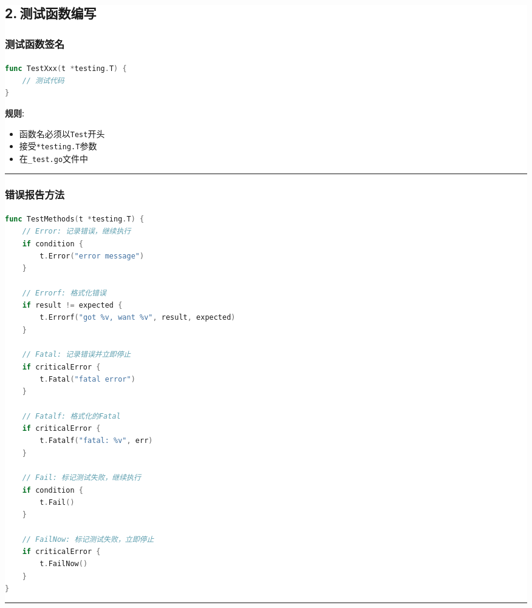 
## 2. 测试函数编写

### 测试函数签名

```go
func TestXxx(t *testing.T) {
    // 测试代码
}
```

**规则**:

- 函数名必须以`Test`开头
- 接受`*testing.T`参数
- 在`_test.go`文件中

---

### 错误报告方法

```go
func TestMethods(t *testing.T) {
    // Error: 记录错误，继续执行
    if condition {
        t.Error("error message")
    }
    
    // Errorf: 格式化错误
    if result != expected {
        t.Errorf("got %v, want %v", result, expected)
    }
    
    // Fatal: 记录错误并立即停止
    if criticalError {
        t.Fatal("fatal error")
    }
    
    // Fatalf: 格式化的Fatal
    if criticalError {
        t.Fatalf("fatal: %v", err)
    }
    
    // Fail: 标记测试失败，继续执行
    if condition {
        t.Fail()
    }
    
    // FailNow: 标记测试失败，立即停止
    if criticalError {
        t.FailNow()
    }
}
```

---